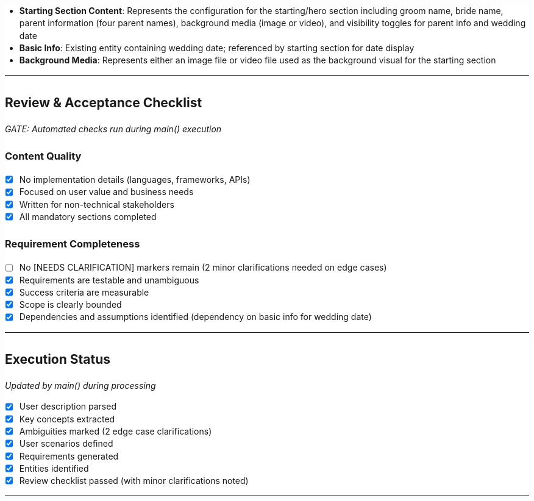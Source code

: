 - **Starting Section Content**: Represents the configuration for the starting/hero section including groom name, bride name, parent information (four parent names), background media (image or video), and visibility toggles for parent info and wedding date
- **Basic Info**: Existing entity containing wedding date; referenced by starting section for date display
- **Background Media**: Represents either an image file or video file used as the background visual for the starting section

---

## Review & Acceptance Checklist

_GATE: Automated checks run during main() execution_

### Content Quality

- [x] No implementation details (languages, frameworks, APIs)
- [x] Focused on user value and business needs
- [x] Written for non-technical stakeholders
- [x] All mandatory sections completed

### Requirement Completeness

- [ ] No [NEEDS CLARIFICATION] markers remain (2 minor clarifications needed on edge cases)
- [x] Requirements are testable and unambiguous
- [x] Success criteria are measurable
- [x] Scope is clearly bounded
- [x] Dependencies and assumptions identified (dependency on basic info for wedding date)

---

## Execution Status

_Updated by main() during processing_

- [x] User description parsed
- [x] Key concepts extracted
- [x] Ambiguities marked (2 edge case clarifications)
- [x] User scenarios defined
- [x] Requirements generated
- [x] Entities identified
- [x] Review checklist passed (with minor clarifications noted)

---
